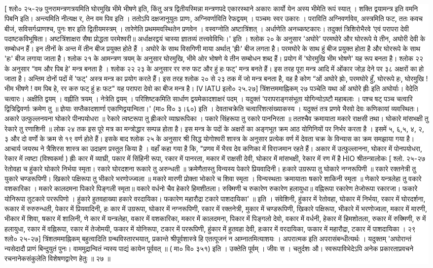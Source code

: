 [ श्लो० २५-२७ पुनरामन्त्रणत्रयमिति घोरमुखि भीमे भीषणे इति, किंतु अत्र द्वितीयस्मिन्ना मन्त्रणपदे एकारस्थाने अकारः कार्यो येन अस्य भीमेति रूपं स्यात् । शक्ति द्वयामन्त्र इति वमनि पिबनि इति। अन्त्यमिति नीत्यक्ष र, तेन वम पिव इति । ततोऽपि दक्षजानुयुतः प्राणः, अग्निवर्णाविति रेफद्वयम् । पञ्चमः स्वर उकारः । पराविति अग्निवर्णावेव, अस्त्रमिति फट, ततः कवच बीजं, सविसर्गःप्राणश्च, पुनः शर इति द्वितीयमस्त्रम् । तारेणेति प्रथममवस्थितेन प्रणवेन । वस्वग्नोति अष्टात्रिंशत् । अर्धाणेति अनच्कष्टकारः। तदुक्तं त्रिशिरोभैरवे 
‘एवं परापरा देवी पदाष्टकविभूषिता। अष्टत्रिंशाक्षरा सैषा प्रोद्धता परमेश्वरी॥ अर्धाक्षरद्वयं चास्या ज्ञातव्यं तत्त्ववेविभिः।' इति । 
श्लोक २० के अनुसार 
'अघोरे' परमघोरे और घोररूपे ये तीन, अघोरी देवी के सम्बोधन हैं। इन तीनों के अन्त में तीन बीज प्रयुक्त होते हैं । अघोरे के साथ विसगिणी माया अर्थात् 'ह्रीः' बीज लगता है। परमघोरे के साथ हुं बीज प्रयुक्त होता है और घोररूपे के साथ 'हः' बीज लगाया जाता है। 
श्लोक २१ के आमन्त्रण त्रयम् के अनुसार घोरमुखि, भीमे ओर भोषणे ये तीन सम्बोधन शब्द हैं। प्रयोग में 'घोरमुखि भीम भोषणे' यह रूप बनता है। श्लोक २२ के अनुसार “वम और पिब हे' मन्त्र बनता है । श्लोक २२ २३ के अनुसार रर रुरु फट और हुं हः फट्' मन्त्र बनते हैं। इस तरह पूरा मन्त्र आदि में ओंकार जोड़ देने पर ३८ अक्षरों का हो जाता है। अन्तिम दोनों पदों में 'फट्' अस्त्र मन्त्र का प्रयोग करते हैं। इस तरह श्लोक २० से २३ तक में जो मन्त्र बनता है, वह है कोण “ओं अघोरे ह्रोः, परमघोरे हुँ, घोररूपे हः, घोरमुखि ! भीम भीषणे ! वम पिब हे, रर करु फट् हुं हः फट" यह परापरा देवो का बीज मन्त्र है। 
IV 
IATU 
इलो० २५.२७] 
त्रिंशत्तममाह्निकम् 
२७ 
पञ्चेति यथा ओं अघोरे ह्रीः इति अघोर्याः। वेदेति चत्वारः। अक्षीति द्वयम् । वह्नीति त्रयम् । नेत्रेति द्वयम् । परिशिष्टकमिति सार्धाण द्वयमेकादशाक्षरं पदम् । यदुक्तं 
'परापराङ्गसंभूता योगिन्योऽष्टौ महाबलाः । पश्च षट् पञ्च चत्वारि द्वित्रिद्विवर्णाः क्रमेण तु ॥ ज्ञेयाः सप्तैकादशार्णा एकाणिद्वयान्विता।' 
(मा० वि० ३।६०) इति । देवताचक्रेति चत्वारिंशत्संख्याकस्य । यदुक्तं तत्र 
प्रणवे भैरवो देवः कणिकायां व्यवस्थितः। अकारे उत्फुल्लनयना घोकारे पीनपयोधरा ॥ रेकारे त्वष्टरूपा तु ह्रीःकारे व्याघ्ररूपिका । पकारे सिंहरूपा तु रकारे पाननिरता ॥ ततश्चैव क्रमायाता मकारे राक्षसी तथा। घोकारे मांसभक्षी तु रेकारे तु रणाशिनी ॥ 
लोक २४ तक इस पूरे मत्र का मन्त्रोद्धार सम्पन्न होता है। इस मन्त्र के पदों के अक्षरों का अङ्गभूत क्रम आठ योगिनियों पर निर्भर करता है । इसमें ५, ६,५, ४, २, ३ और दो वर्णो के क्रम से १९ वर्ण होते हैं। 
इसके बाद श्लोक २५ के अनुसार श्री सिद्ध योगोश्वरी शास्त्र के अनुसार प्रत्येक वर्ण में देवता चक्र के विन्यास का क्रम समझाया गया है। आचार्य जयरथ ने त्रैशिरस शास्त्र का उदाहण प्रस्तुत किया है । वहाँ कहा गया है कि, 
"प्रणव में भैरव देव कणिका में विराजमान रहते हैं। 
अकार में उत्फुल्लानना, घोकार में पोनपयोधरा, रेकार में त्वष्टा (विश्वकर्मा ) ह्रीः कार में व्याघ्री, पकार में सिंहिनी रूपा, रकार में पानरता, मकार में राक्षसी देवी, घोकार में मांसभक्षी, रेकार में रण में 
है 
HIO 
श्रीतन्त्रालोकः 
[ श्लो. २५-२७ रेतोवहा च हुंकारे घोकारे निर्भया स्मृता। रकारे घोरदशना रूकारे तु अरुन्धती ॥ क्रमेणैतास्तु विन्यस्य पेकारे प्रियवादिनी। 
हःकारे उग्ररूपा तु घोकारे नग्नरूपिणी ॥ रकारे रक्तनेत्री तु युकारे चण्डरूपिणी। खिकारे पक्षिरूपा तु भीकारे भरणोज्ज्वला ॥ मकारे मारणी प्रोक्ता भोकारे च शिवा स्मृता । विन्यस्थताः क्रमायाताः षकारे शाकिनी स्मृता ॥ णेकारे यन्त्रलेहा तु वकारे वशकारिका । मकारे कालदमना पिकारे पिङ्गली स्मृता॥ वकारे वर्धनो चैव हेकारे हिमशीतला। रुक्मिणी च रुकारेण रुकारेण हलायुधा॥ वह्निरूपा रकारेण तेजोरूपा रकारजा। फकारे योनिरूपा तुटकारे पररूपिणो । हुंकारे हुतवहाख्या हकारे वरदायिका। फकारेण महारौद्रा टकारे पाशदायिका' ॥ इति । 
संवेशिनी, हुंकार में रेतोवहा, घोकार में निर्भया, रकार में घोरदर्शना, रूकार में रुरुरुन्धती, पेकार में प्रियवादिनी, हः कार में उग्ररूपा, घोकार में नग्नरूपिणी, रकार में रक्तनेत्री, मुकार में चण्डरूपिणी, खिकारे पक्षिरूपा, भीकारे में भरणोज्वला, मकार में मारणी, भीकार में शिवा, षकार में शालिनी, णे कार में यन्त्रलेहा, वकार में वशकारिका, मकार में कालदमना, पिकार में पिङ्गलो देवो, वकार में वर्धनी, हेकार में हिमशोतला, रुकार में रुक्मिणी, रु में हलायुधा, रकार में वह्निरूपा, रकार में तेजोमयी, फकार में योनिरूपा, टकार में पररूपिणी, हुंकार में हुतवहा देवी, हःकार में वरदायिका, फकार में महारौद्रा, टकार में पाशदायिका । 
२९ 
श्लो० २५-२७] त्रिंशतममाह्निकम् 
बहुत्वादिति ग्रन्थविस्तारभयात्, प्रकान्ते श्रीपूर्वशास्त्रे हि एतत्पूजनं न आम्नातमित्याशयः । अपरात्मक इति अपरासंबन्धीत्यर्थः । यदुक्तम् 
'अघोरान्तं न्यसेदादौ प्राणं बिन्दुयुतं पुनः। वाममुद्रान्वितं न्यस्य पाद्यं कायेन पूर्ववत् ॥ 
( मा० वि० ३५१) इति । उक्तेति पूर्वम् । जीवः स । चतुर्दशः औ। स्वरूपाविभेदेऽपि अनेक प्रकारताप्रवचने रचनानेकसंकुलेति विशेषणद्वारेण हेतुः ॥ २७ ॥ 